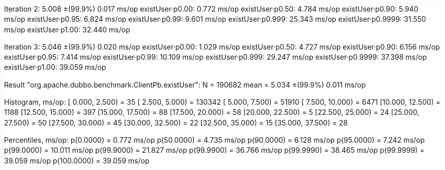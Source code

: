 Iteration   2: 5.008 ±(99.9%) 0.017 ms/op
                 existUser·p0.00:   0.772 ms/op
                 existUser·p0.50:   4.784 ms/op
                 existUser·p0.90:   5.940 ms/op
                 existUser·p0.95:   6.824 ms/op
                 existUser·p0.99:   9.601 ms/op
                 existUser·p0.999:  25.343 ms/op
                 existUser·p0.9999: 31.550 ms/op
                 existUser·p1.00:   32.440 ms/op

Iteration   3: 5.046 ±(99.9%) 0.020 ms/op
                 existUser·p0.00:   1.029 ms/op
                 existUser·p0.50:   4.727 ms/op
                 existUser·p0.90:   6.156 ms/op
                 existUser·p0.95:   7.414 ms/op
                 existUser·p0.99:   10.109 ms/op
                 existUser·p0.999:  29.247 ms/op
                 existUser·p0.9999: 37.398 ms/op
                 existUser·p1.00:   39.059 ms/op



Result "org.apache.dubbo.benchmark.ClientPb.existUser":
  N = 190682
  mean =      5.034 ±(99.9%) 0.011 ms/op

  Histogram, ms/op:
    [ 0.000,  2.500) = 35 
    [ 2.500,  5.000) = 130342 
    [ 5.000,  7.500) = 51910 
    [ 7.500, 10.000) = 6471 
    [10.000, 12.500) = 1188 
    [12.500, 15.000) = 397 
    [15.000, 17.500) = 88 
    [17.500, 20.000) = 58 
    [20.000, 22.500) = 5 
    [22.500, 25.000) = 24 
    [25.000, 27.500) = 50 
    [27.500, 30.000) = 45 
    [30.000, 32.500) = 22 
    [32.500, 35.000) = 15 
    [35.000, 37.500) = 28 

  Percentiles, ms/op:
      p(0.0000) =      0.772 ms/op
     p(50.0000) =      4.735 ms/op
     p(90.0000) =      6.128 ms/op
     p(95.0000) =      7.242 ms/op
     p(99.0000) =     10.011 ms/op
     p(99.9000) =     21.827 ms/op
     p(99.9900) =     36.766 ms/op
     p(99.9990) =     38.465 ms/op
     p(99.9999) =     39.059 ms/op
    p(100.0000) =     39.059 ms/op
